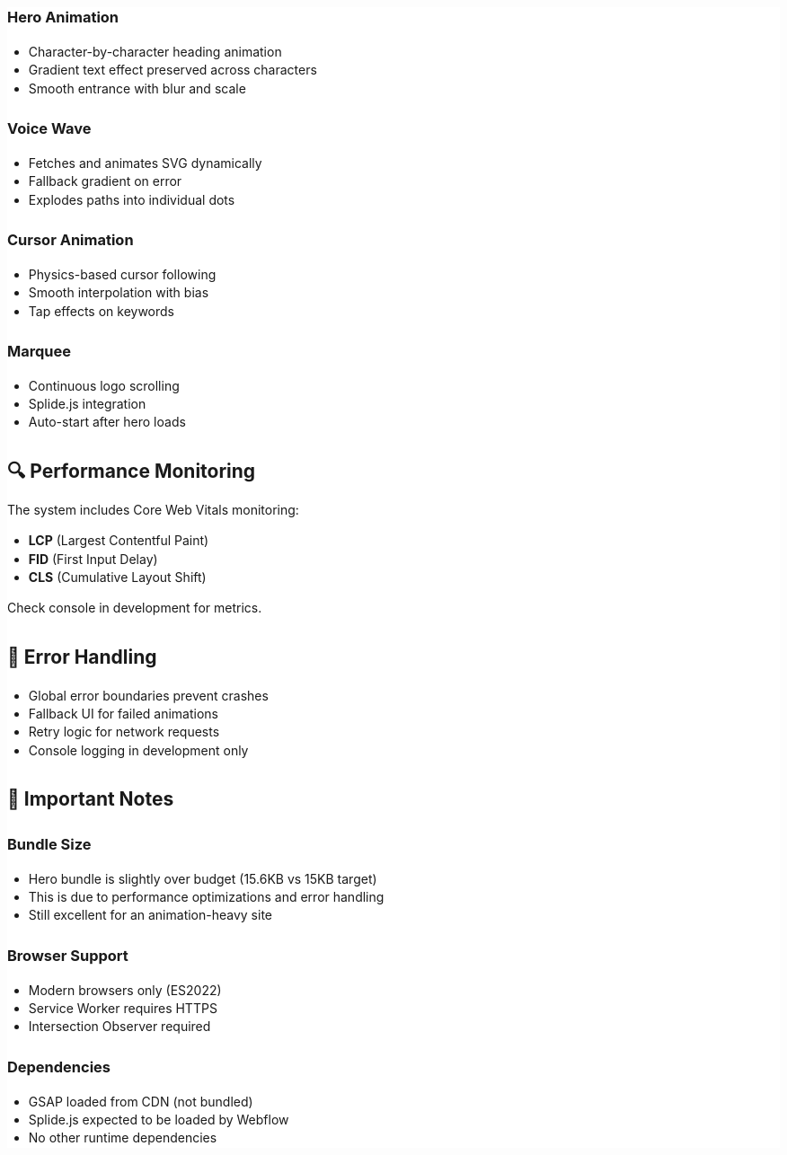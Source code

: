 ### Hero Animation
- Character-by-character heading animation
- Gradient text effect preserved across characters
- Smooth entrance with blur and scale

### Voice Wave
- Fetches and animates SVG dynamically
- Fallback gradient on error
- Explodes paths into individual dots

### Cursor Animation
- Physics-based cursor following
- Smooth interpolation with bias
- Tap effects on keywords

### Marquee
- Continuous logo scrolling
- Splide.js integration
- Auto-start after hero loads

## 🔍 Performance Monitoring

The system includes Core Web Vitals monitoring:
- **LCP** (Largest Contentful Paint)
- **FID** (First Input Delay)
- **CLS** (Cumulative Layout Shift)

Check console in development for metrics.

## 🚨 Error Handling

- Global error boundaries prevent crashes
- Fallback UI for failed animations
- Retry logic for network requests
- Console logging in development only

## 📝 Important Notes

### Bundle Size
- Hero bundle is slightly over budget (15.6KB vs 15KB target)
- This is due to performance optimizations and error handling
- Still excellent for an animation-heavy site

### Browser Support
- Modern browsers only (ES2022)
- Service Worker requires HTTPS
- Intersection Observer required

### Dependencies
- GSAP loaded from CDN (not bundled)
- Splide.js expected to be loaded by Webflow
- No other runtime dependencies
